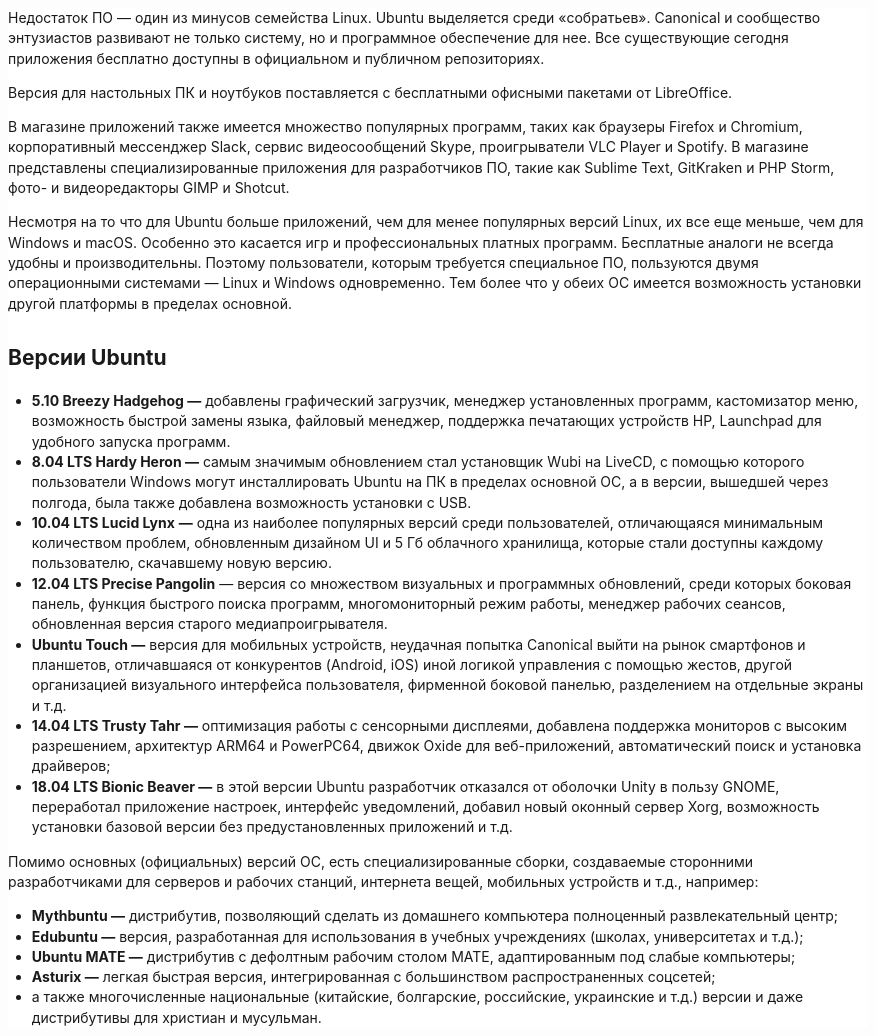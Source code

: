 Недостаток ПО — один из минусов семейства Linux. Ubuntu выделяется среди «собратьев». Canonical и сообщество энтузиастов развивают не только систему, но и программное обеспечение для нее. Все существующие сегодня приложения бесплатно доступны в официальном и публичном репозиториях.

Версия для настольных ПК и ноутбуков поставляется с бесплатными офисными пакетами от LibreOffice.

В магазине приложений также имеется множество популярных программ, таких как браузеры Firefox и Chromium, корпоративный мессенджер Slack, сервис видеосообщений Skype, проигрыватели VLC Player и Spotify. В магазине представлены специализированные приложения для разработчиков ПО, такие как Sublime Text, GitKraken и PHP Storm, фото- и видеоредакторы GIMP и Shotcut.

Несмотря на то что для Ubuntu больше приложений, чем для менее популярных версий Linux, их все еще меньше, чем для Windows и macOS. Особенно это касается игр и профессиональных платных программ. Бесплатные аналоги не всегда удобны и производительны. Поэтому пользователи, которым требуется специальное ПО, пользуются двумя операционными системами — Linux и Windows одновременно. Тем более что у обеих ОС имеется возможность установки другой платформы в пределах основной.

## Версии Ubuntu

- **5.10 Breezy Hadgehog —** добавлены графический загрузчик, менеджер установленных программ, кастомизатор меню, возможность быстрой замены языка, файловый менеджер, поддержка печатающих устройств HP, Launchpad для удобного запуска программ.
- **8.04 LTS Hardy Heron —** самым значимым обновлением стал установщик Wubi на LiveCD, с помощью которого пользователи Windows могут инсталлировать Ubuntu на ПК в пределах основной ОС, а в версии, вышедшей через полгода, была также добавлена возможность установки с USB.
- **10.04 LTS Lucid Lynx** **—** одна из наиболее популярных версий среди пользователей, отличающаяся минимальным количеством проблем, обновленным дизайном UI и 5 Гб облачного хранилища, которые стали доступны каждому пользователю, скачавшему новую версию.
- **12.04 LTS Precise Pangolin** — версия со множеством визуальных и программных обновлений, среди которых боковая панель, функция быстрого поиска программ, многомониторный режим работы, менеджер рабочих сеансов, обновленная версия старого медиапроигрывателя.
- **Ubuntu Touch —** версия для мобильных устройств, неудачная попытка Canonical выйти на рынок смартфонов и планшетов, отличавшаяся от конкурентов (Android, iOS) иной логикой управления с помощью жестов, другой организацией визуального интерфейса пользователя, фирменной боковой панелью, разделением на отдельные экраны и т.д.
- **14.04 LTS Trusty Tahr —** оптимизация работы с сенсорными дисплеями, добавлена поддержка мониторов с высоким разрешением, архитектур ARM64 и PowerPC64, движок Oxide для веб-приложений, автоматический поиск и установка драйверов;
- **18.04 LTS Bionic Beaver —** в этой версии Ubuntu разработчик отказался от оболочки Unity в пользу GNOME, переработал приложение настроек, интерфейс уведомлений, добавил новый оконный сервер Xorg, возможность установки базовой версии без предустановленных приложений и т.д.

Помимо основных (официальных) версий ОС, есть специализированные сборки, создаваемые сторонними разработчиками для серверов и рабочих станций, интернета вещей, мобильных устройств и т.д., например:

- **Mythbuntu —** дистрибутив, позволяющий сделать из домашнего компьютера полноценный развлекательный центр;
- **Edubuntu —** версия, разработанная для использования в учебных учреждениях (школах, университетах и т.д.);
- **Ubuntu MATE —** дистрибутив с дефолтным рабочим столом MATE, адаптированным под слабые компьютеры;
- **Asturix —** легкая быстрая версия, интегрированная с большинством распространенных соцсетей;
- а также многочисленные национальные (китайские, болгарские, российские, украинские и т.д.) версии и даже дистрибутивы для христиан и мусульман.
